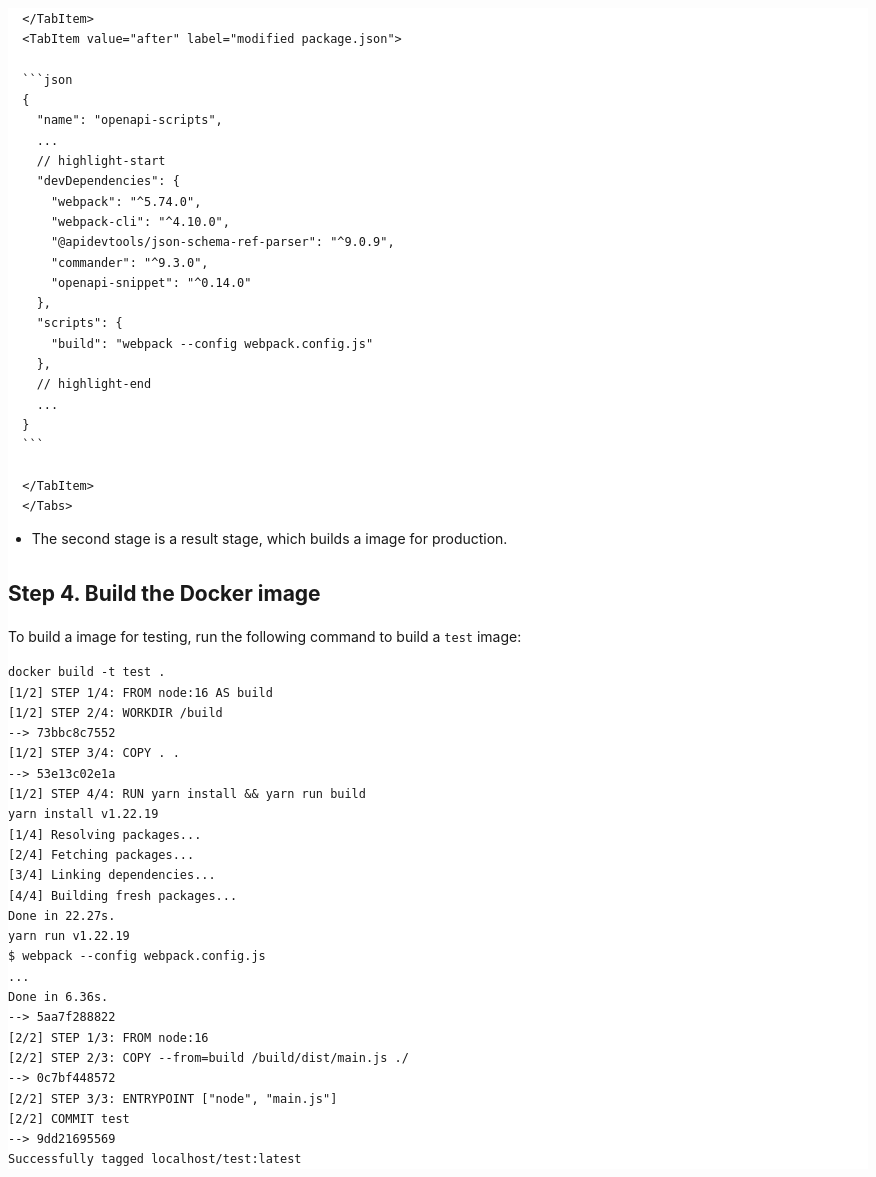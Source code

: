       </TabItem>
      <TabItem value="after" label="modified package.json">

      ```json
      {
        "name": "openapi-scripts",
        ...
        // highlight-start
        "devDependencies": {
          "webpack": "^5.74.0",
          "webpack-cli": "^4.10.0",
          "@apidevtools/json-schema-ref-parser": "^9.0.9",
          "commander": "^9.3.0",
          "openapi-snippet": "^0.14.0"
        },
        "scripts": {
          "build": "webpack --config webpack.config.js"
        },
        // highlight-end
        ...
      }
      ```

      </TabItem>
      </Tabs>

- The second stage is a result stage, which builds a image for production.

## Step 4. Build the Docker image

To build a image for testing, run the following command to build a `test` image:

```shell
docker build -t test .
[1/2] STEP 1/4: FROM node:16 AS build
[1/2] STEP 2/4: WORKDIR /build
--> 73bbc8c7552
[1/2] STEP 3/4: COPY . .
--> 53e13c02e1a
[1/2] STEP 4/4: RUN yarn install && yarn run build
yarn install v1.22.19
[1/4] Resolving packages...
[2/4] Fetching packages...
[3/4] Linking dependencies...
[4/4] Building fresh packages...
Done in 22.27s.
yarn run v1.22.19
$ webpack --config webpack.config.js
...
Done in 6.36s.
--> 5aa7f288822
[2/2] STEP 1/3: FROM node:16
[2/2] STEP 2/3: COPY --from=build /build/dist/main.js ./
--> 0c7bf448572
[2/2] STEP 3/3: ENTRYPOINT ["node", "main.js"]
[2/2] COMMIT test
--> 9dd21695569
Successfully tagged localhost/test:latest
```

